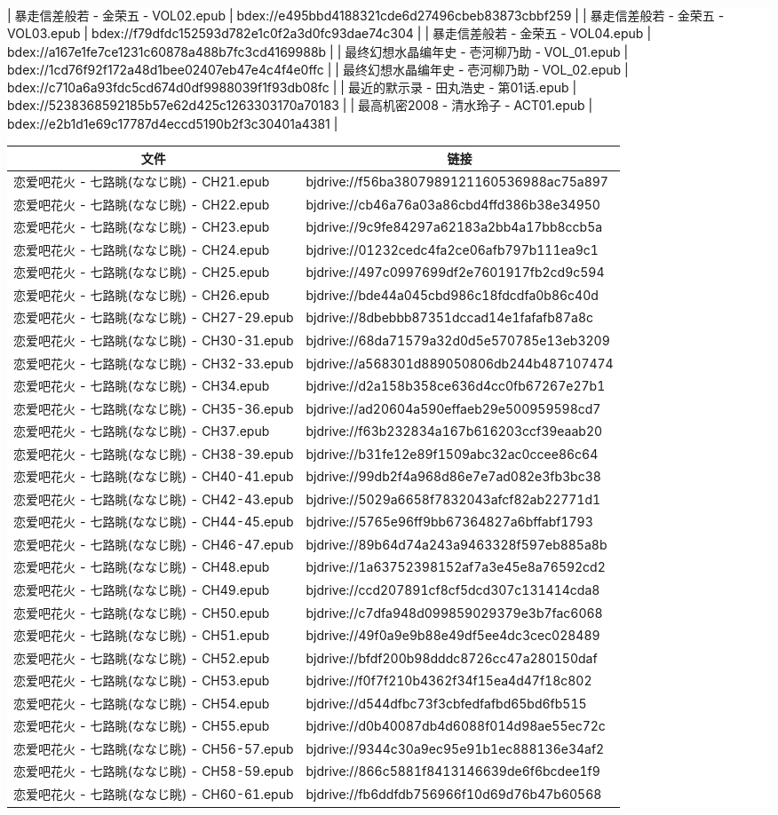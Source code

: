 | 暴走信差般若 - 金荣五 - VOL02.epub | bdex://e495bbd4188321cde6d27496cbeb83873cbbf259 |
| 暴走信差般若 - 金荣五 - VOL03.epub | bdex://f79dfdc152593d782e1c0f2a3d0fc93dae74c304 |
| 暴走信差般若 - 金荣五 - VOL04.epub | bdex://a167e1fe7ce1231c60878a488b7fc3cd4169988b |
| 最终幻想水晶编年史 - 壱河柳乃助 - VOL_01.epub | bdex://1cd76f92f172a48d1bee02407eb47e4c4f4e0ffc |
| 最终幻想水晶编年史 - 壱河柳乃助 - VOL_02.epub | bdex://c710a6a93fdc5cd674d0df9988039f1f93db08fc |
| 最近的默示录 - 田丸浩史 - 第01话.epub | bdex://5238368592185b57e62d425c1263303170a70183 |
| 最高机密2008 - 清水玲子 - ACT01.epub | bdex://e2b1d1e69c17787d4eccd5190b2f3c30401a4381 |



| 文件 | 链接 |
| --- | --- |
| 恋爱吧花火 - 七路眺(ななじ眺) - CH21.epub | bjdrive://f56ba3807989121160536988ac75a897 |
| 恋爱吧花火 - 七路眺(ななじ眺) - CH22.epub | bjdrive://cb46a76a03a86cbd4ffd386b38e34950 |
| 恋爱吧花火 - 七路眺(ななじ眺) - CH23.epub | bjdrive://9c9fe84297a62183a2bb4a17bb8ccb5a |
| 恋爱吧花火 - 七路眺(ななじ眺) - CH24.epub | bjdrive://01232cedc4fa2ce06afb797b111ea9c1 |
| 恋爱吧花火 - 七路眺(ななじ眺) - CH25.epub | bjdrive://497c0997699df2e7601917fb2cd9c594 |
| 恋爱吧花火 - 七路眺(ななじ眺) - CH26.epub | bjdrive://bde44a045cbd986c18fdcdfa0b86c40d |
| 恋爱吧花火 - 七路眺(ななじ眺) - CH27-29.epub | bjdrive://8dbebbb87351dccad14e1fafafb87a8c |
| 恋爱吧花火 - 七路眺(ななじ眺) - CH30-31.epub | bjdrive://68da71579a32d0d5e570785e13eb3209 |
| 恋爱吧花火 - 七路眺(ななじ眺) - CH32-33.epub | bjdrive://a568301d889050806db244b487107474 |
| 恋爱吧花火 - 七路眺(ななじ眺) - CH34.epub | bjdrive://d2a158b358ce636d4cc0fb67267e27b1 |
| 恋爱吧花火 - 七路眺(ななじ眺) - CH35-36.epub | bjdrive://ad20604a590effaeb29e500959598cd7 |
| 恋爱吧花火 - 七路眺(ななじ眺) - CH37.epub | bjdrive://f63b232834a167b616203ccf39eaab20 |
| 恋爱吧花火 - 七路眺(ななじ眺) - CH38-39.epub | bjdrive://b31fe12e89f1509abc32ac0ccee86c64 |
| 恋爱吧花火 - 七路眺(ななじ眺) - CH40-41.epub | bjdrive://99db2f4a968d86e7e7ad082e3fb3bc38 |
| 恋爱吧花火 - 七路眺(ななじ眺) - CH42-43.epub | bjdrive://5029a6658f7832043afcf82ab22771d1 |
| 恋爱吧花火 - 七路眺(ななじ眺) - CH44-45.epub | bjdrive://5765e96ff9bb67364827a6bffabf1793 |
| 恋爱吧花火 - 七路眺(ななじ眺) - CH46-47.epub | bjdrive://89b64d74a243a9463328f597eb885a8b |
| 恋爱吧花火 - 七路眺(ななじ眺) - CH48.epub | bjdrive://1a63752398152af7a3e45e8a76592cd2 |
| 恋爱吧花火 - 七路眺(ななじ眺) - CH49.epub | bjdrive://ccd207891cf8cf5dcd307c131414cda8 |
| 恋爱吧花火 - 七路眺(ななじ眺) - CH50.epub | bjdrive://c7dfa948d099859029379e3b7fac6068 |
| 恋爱吧花火 - 七路眺(ななじ眺) - CH51.epub | bjdrive://49f0a9e9b88e49df5ee4dc3cec028489 |
| 恋爱吧花火 - 七路眺(ななじ眺) - CH52.epub | bjdrive://bfdf200b98dddc8726cc47a280150daf |
| 恋爱吧花火 - 七路眺(ななじ眺) - CH53.epub | bjdrive://f0f7f210b4362f34f15ea4d47f18c802 |
| 恋爱吧花火 - 七路眺(ななじ眺) - CH54.epub | bjdrive://d544dfbc73f3cbfedfafbd65bd6fb515 |
| 恋爱吧花火 - 七路眺(ななじ眺) - CH55.epub | bjdrive://d0b40087db4d6088f014d98ae55ec72c |
| 恋爱吧花火 - 七路眺(ななじ眺) - CH56-57.epub | bjdrive://9344c30a9ec95e91b1ec888136e34af2 |
| 恋爱吧花火 - 七路眺(ななじ眺) - CH58-59.epub | bjdrive://866c5881f8413146639de6f6bcdee1f9 |
| 恋爱吧花火 - 七路眺(ななじ眺) - CH60-61.epub | bjdrive://fb6ddfdb756966f10d69d76b47b60568 |